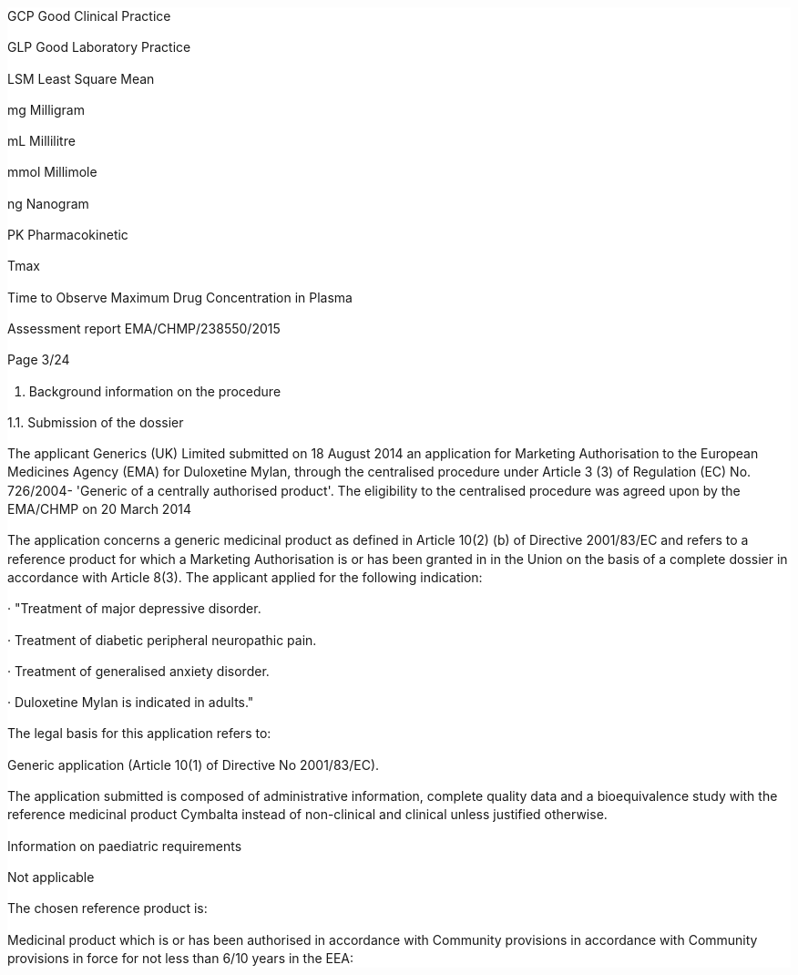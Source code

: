 GCP Good Clinical Practice

GLP Good Laboratory Practice

LSM Least Square Mean

mg Milligram

mL Millilitre

mmol Millimole

ng Nanogram

PK Pharmacokinetic

Tmax

Time to Observe Maximum Drug Concentration in Plasma

Assessment report EMA/CHMP/238550/2015

Page 3/24

1. Background information on the procedure

1.1. Submission of the dossier

The applicant Generics (UK) Limited submitted on 18 August 2014 an application for Marketing Authorisation to the European Medicines Agency (EMA) for Duloxetine Mylan, through the centralised procedure under Article 3 (3) of Regulation (EC) No. 726/2004- 'Generic of a centrally authorised product'. The eligibility to the centralised procedure was agreed upon by the EMA/CHMP on 20 March 2014

The application concerns a generic medicinal product as defined in Article 10(2) (b) of Directive 2001/83/EC and refers to a reference product for which a Marketing Authorisation is or has been granted in in the Union on the basis of a complete dossier in accordance with Article 8(3). The applicant applied for the following indication:

· "Treatment of major depressive disorder.

· Treatment of diabetic peripheral neuropathic pain.

· Treatment of generalised anxiety disorder.

· Duloxetine Mylan is indicated in adults."

The legal basis for this application refers to:

Generic application (Article 10(1) of Directive No 2001/83/EC).

The application submitted is composed of administrative information, complete quality data and a bioequivalence study with the reference medicinal product Cymbalta instead of non-clinical and clinical unless justified otherwise.

Information on paediatric requirements

Not applicable

The chosen reference product is:

Medicinal product which is or has been authorised in accordance with Community provisions in accordance with Community provisions in force for not less than 6/10 years in the EEA:
